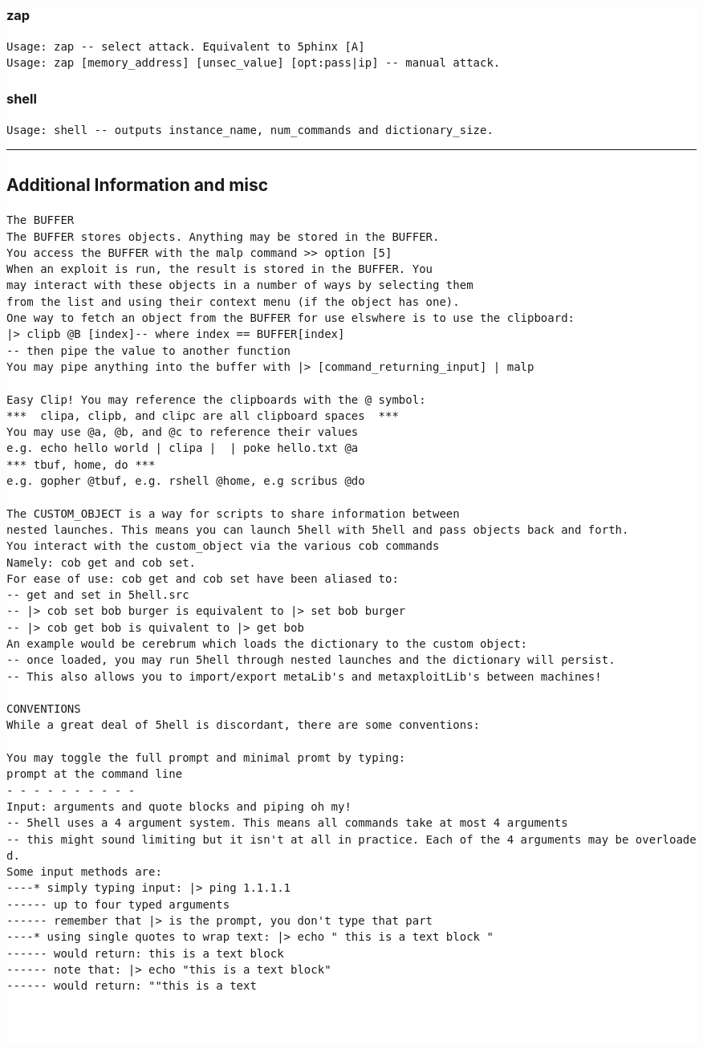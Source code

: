 ### zap
<pre>
Usage: zap -- select attack. Equivalent to 5phinx [A]
Usage: zap [memory_address] [unsec_value] [opt:pass|ip] -- manual attack.
</pre>

### shell
<pre>
Usage: shell -- outputs instance_name, num_commands and dictionary_size.
</pre>

---

## Additional Information and misc

<pre>
The BUFFER
The BUFFER stores objects. Anything may be stored in the BUFFER.
You access the BUFFER with the malp command >> option [5]
When an exploit is run, the result is stored in the BUFFER. You
may interact with these objects in a number of ways by selecting them
from the list and using their context menu (if the object has one).
One way to fetch an object from the BUFFER for use elswhere is to use the clipboard:
|> clipb @B [index]-- where index == BUFFER[index]
-- then pipe the value to another function
You may pipe anything into the buffer with |> [command_returning_input] | malp

Easy Clip! You may reference the clipboards with the @ symbol:
***  clipa, clipb, and clipc are all clipboard spaces  ***
You may use @a, @b, and @c to reference their values
e.g. echo hello world | clipa |  | poke hello.txt @a
*** tbuf, home, do ***
e.g. gopher @tbuf, e.g. rshell @home, e.g scribus @do

The CUSTOM_OBJECT is a way for scripts to share information between
nested launches. This means you can launch 5hell with 5hell and pass objects back and forth.
You interact with the custom_object via the various cob commands
Namely: cob get and cob set.
For ease of use: cob get and cob set have been aliased to:
-- get and set in 5hell.src
-- |> cob set bob burger is equivalent to |> set bob burger
-- |> cob get bob is quivalent to |> get bob
An example would be cerebrum which loads the dictionary to the custom object:
-- once loaded, you may run 5hell through nested launches and the dictionary will persist.
-- This also allows you to import/export metaLib's and metaxploitLib's between machines!

CONVENTIONS
While a great deal of 5hell is discordant, there are some conventions:

You may toggle the full prompt and minimal promt by typing: 
prompt at the command line
- - - - - - - - - - 
Input: arguments and quote blocks and piping oh my!
-- 5hell uses a 4 argument system. This means all commands take at most 4 arguments
-- this might sound limiting but it isn't at all in practice. Each of the 4 arguments may be overloaded.
Some input methods are:
----* simply typing input: |> ping 1.1.1.1
------ up to four typed arguments
------ remember that |> is the prompt, you don't type that part
----* using single quotes to wrap text: |> echo " this is a text block " 
------ would return: this is a text block
------ note that: |> echo "this is a text block" 
------ would return: ""this is a text 